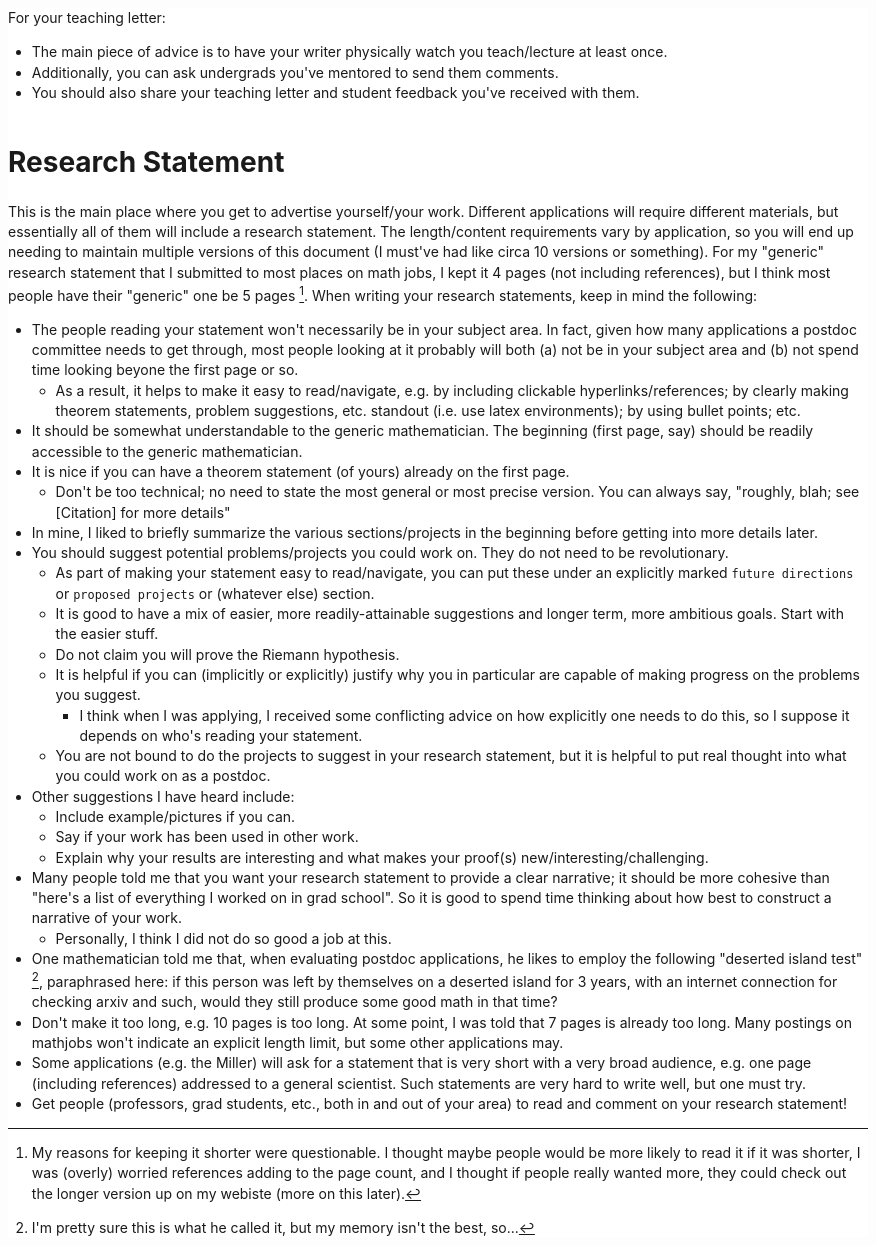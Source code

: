 For your teaching letter:

* The main piece of advice is to have your writer physically watch you teach/lecture at least once.
* Additionally, you can ask undergrads you've mentored to send them comments.
* You should also share your teaching letter and student feedback you've received with them.

# Research Statement

This is the main place where you get to advertise yourself/your work. Different applications will require different materials, but essentially all of them will include a research statement. The length/content requirements vary by application, so you will end up needing to maintain multiple versions of this document (I must've had like circa 10 versions or something). For my "generic" research statement that I submitted to most places on math jobs, I kept it 4 pages (not including references), but I think most people have their "generic" one be 5 pages [^8]. When writing your research statements, keep in mind the following:

* The people reading your statement won't necessarily be in your subject area. In fact, given how many applications a postdoc committee needs to get through, most people looking at it probably will both (a) not be in your subject area and (b) not spend time looking beyone the first page or so.
  * As a result, it helps to make it easy to read/navigate, e.g. by including clickable hyperlinks/references; by clearly making theorem statements, problem suggestions, etc. standout (i.e. use latex environments); by using bullet points; etc. 
* It should be somewhat understandable to the generic mathematician. The beginning (first page, say) should be readily accessible to the generic mathematician.
* It is nice if you can have a theorem statement (of yours) already on the first page.
  * Don't be too technical; no need to state the most general or most precise version. You can always say, "roughly, blah; see [Citation] for more details"
* In mine, I liked to briefly summarize the various sections/projects in the beginning before getting into more details later.
* You should suggest potential problems/projects you could work on. They do not need to be revolutionary.
  * As part of making your statement easy to read/navigate, you can put these under an explicitly marked `future directions` or `proposed projects` or (whatever else) section.
  * It is good to have a mix of easier, more readily-attainable suggestions and longer term, more ambitious goals. Start with the easier stuff.
  * Do not claim you will prove the Riemann hypothesis.
  * It is helpful if you can (implicitly or explicitly) justify why you in particular are capable of making progress on the problems you suggest.
    * I think when I was applying, I received some conflicting advice on how explicitly one needs to do this, so I suppose it depends on who's reading your statement.
  * You are not bound to do the projects to suggest in your research statement, but it is helpful to put real thought into what you could work on as a postdoc.
* Other suggestions I have heard include:
  * Include example/pictures if you can.
  * Say if your work has been used in other work.
  * Explain why your results are interesting and what makes your proof(s) new/interesting/challenging.
* Many people told me that you want your research statement to provide a clear narrative; it should be more cohesive than "here's a list of everything I worked on in grad school". So it is good to spend time thinking about how best to construct a narrative of your work.
  * Personally, I think I did not do so good a job at this.
* One mathematician told me that, when evaluating postdoc applications, he likes to employ the following "deserted island test" [^10], paraphrased here: if this person was left by themselves on a deserted island for 3 years, with an internet connection for checking arxiv and such, would they still produce some good math in that time?
* Don't make it too long, e.g. 10 pages is too long. At some point, I was told that 7 pages is already too long. Many postings on mathjobs won't indicate an explicit length limit, but some other applications may.
* Some applications (e.g. the Miller) will ask for a statement that is very short with a very broad audience, e.g. one page (including references) addressed to a general scientist. Such statements are very hard to write well, but one must try.
* Get people (professors, grad students, etc., both in and out of your area) to read and comment on your research statement!

[^1]: Apologies to anyone applying in 2025 who did not already know this.
[^2]: You don't need to already know the person well before applying. Look at the relevant department site and talk to your advisor to figure out a good candidate. Then send them an email explaining who you are and asking if they would be willing to host you; it also helps to send a draft of your research statement.
[^3]: As well as US nationals and "legally admitted permanent resident aliens", see <https://www.nsf.gov/funding/opportunities/msprf-mathematical-sciences-postdoctoral-research-fellowships/nsf23-603/solicitation#elig>
[^4]: I don't know if a professor is allowed to sponsor multiple applications in the same year.
[^5]: The logic is that you don't want to offer someone a position if you know they're likely going to say no to take a position elsewhere
[^6]: For example, if you could perform a seance to get the ghost of Grothendieck to write you a rec letter, this would be a bad idea because he probably could not write a very strong letter specifically about you (and no one would believe it came from him anyways).
[^7]: I did hear of one person submitting 10 rec letters to a place; I think that's too many.
[^8]: My reasons for keeping it shorter were questionable. I thought maybe people would be more likely to read it if it was shorter, I was (overly) worried references adding to the page count, and I thought if people really wanted more, they could check out the longer version up on my webiste (more on this later).
[^9]: Though, after telling me this, he did explicitly say to me, "Though you should listen to what I tell you."
[^10]: I'm pretty sure this is what he called it, but my memory isn't the best, so...
[^11]: Also, the NSF is not good about making this clear, but you **can** apply to multiple NSF postdocs in the same application season. However, you **cannot** accept multiple offers.
[^12]: I guess some postdoc applications will involve an interview as well. These are fairly uncommon (and so can vary in style), so I don't have much math-specific advice here, but general advice on job interviews applies.
[^13]: You have some flexibility in exactly how you distribute these various months; see [Program Description](https://www.nsf.gov/funding/opportunities/msprf-mathematical-sciences-postdoctoral-research-fellowships/nsf23-603/solicitation#pgm_desc_txt). One common setup is spend 1 full-year on NSF + 2 half-years on NSF + 2 half-years teaching, for 3 years total.
[^14]: Of course, I generally did not get any feedback from the places I applied to or insight into why they made the decisions they did, so I could be wrong. 